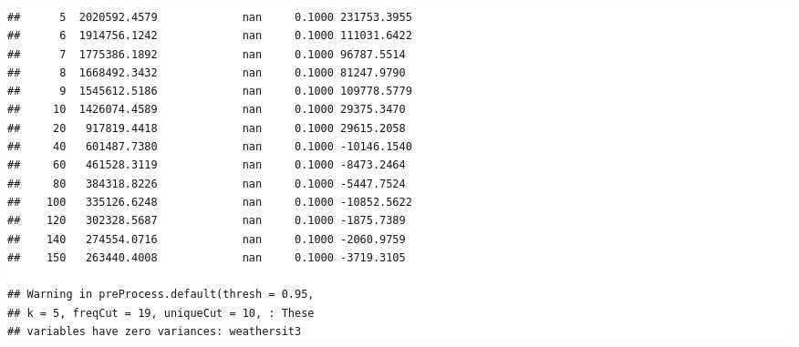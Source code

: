     ##      5  2020592.4579             nan     0.1000 231753.3955
    ##      6  1914756.1242             nan     0.1000 111031.6422
    ##      7  1775386.1892             nan     0.1000 96787.5514
    ##      8  1668492.3432             nan     0.1000 81247.9790
    ##      9  1545612.5186             nan     0.1000 109778.5779
    ##     10  1426074.4589             nan     0.1000 29375.3470
    ##     20   917819.4418             nan     0.1000 29615.2058
    ##     40   601487.7380             nan     0.1000 -10146.1540
    ##     60   461528.3119             nan     0.1000 -8473.2464
    ##     80   384318.8226             nan     0.1000 -5447.7524
    ##    100   335126.6248             nan     0.1000 -10852.5622
    ##    120   302328.5687             nan     0.1000 -1875.7389
    ##    140   274554.0716             nan     0.1000 -2060.9759
    ##    150   263440.4008             nan     0.1000 -3719.3105

    ## Warning in preProcess.default(thresh = 0.95,
    ## k = 5, freqCut = 19, uniqueCut = 10, : These
    ## variables have zero variances: weathersit3
